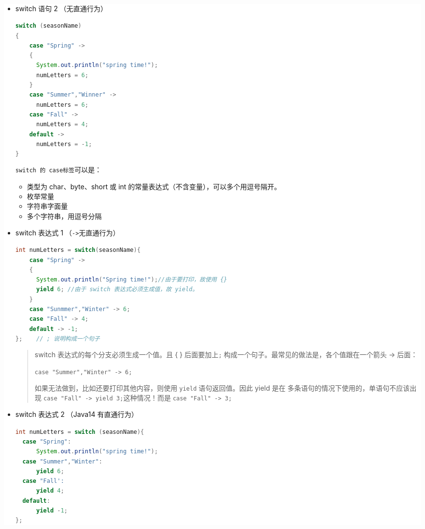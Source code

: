 - switch 语句 2 （无直通行为）

  ```java
  switch (seasonName)
  {
      case "Spring" -> 
      {
        System.out.println("spring time!");
        numLetters = 6;
      }
      case "Summer","Winner" ->
        numLetters = 6;
      case "Fall" -> 
        numLetters = 4;
      default ->
        numLetters = -1;
  }
  ```

  `switch 的 case标签`可以是：

  - 类型为 char、byte、short 或 int 的常量表达式（不含变量），可以多个用逗号隔开。
  - 枚举常量
  - 字符串字面量
  - 多个字符串，用逗号分隔

- switch 表达式 1 （`->`无直通行为）

  ```java
  int numLetters = switch(seasonName){
      case "Spring" ->
      {
        System.out.println("Spring time!");//由于要打印，故使用 {}
        yield 6; //由于 switch 表达式必须生成值，故 yield。
      }
      case "Sunmmer","Winter" -> 6;
      case "Fall" -> 4;
      default -> -1;
  };    // ; 说明构成一个句子
  ```

  > switch 表达式的每个分支必须生成一个值。且 { } 后面要加上`;` 构成一个句子。最常见的做法是，各个值跟在一个箭头 -> 后面：
  >
  > `case "Summer","Winter" -> 6;`
  >
  >  如果无法做到，比如还要打印其他内容，则使用 `yield` 语句返回值。因此 yield 是在 多条语句的情况下使用的，单语句不应该出现 `case "Fall" -> yield 3;`这种情况！而是 `case "Fall" -> 3;`

- switch 表达式 2 （Java14 有直通行为）

  ```java
  int numLetters = switch (seasonName){
  	case "Spring":
  		System.out.println("spring time!");
    case "Summer","Winter":
  		yield 6;
  	case "Fall':
  		yield 4;
  	default:
  		yield -1;
  };
  ```
